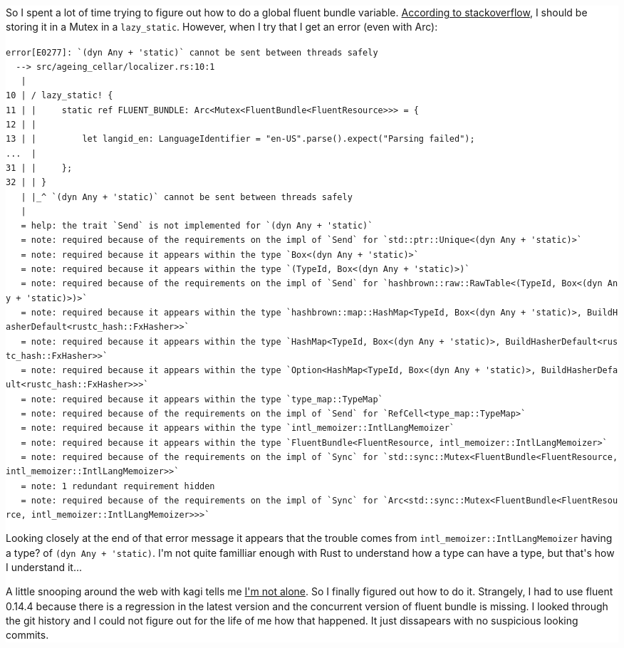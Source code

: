 So I spent a lot of time trying to figure out how to do a global fluent bundle variable. [According to stackoverflow](https://stackoverflow.com/questions/19605132/is-it-possible-to-use-global-variables-in-rust), I should be storing it in a Mutex in a `lazy_static`. However, when I try that I get an error (even with Arc):

```
error[E0277]: `(dyn Any + 'static)` cannot be sent between threads safely
  --> src/ageing_cellar/localizer.rs:10:1
   |
10 | / lazy_static! {
11 | |     static ref FLUENT_BUNDLE: Arc<Mutex<FluentBundle<FluentResource>>> = {
12 | |
13 | |         let langid_en: LanguageIdentifier = "en-US".parse().expect("Parsing failed");
...  |
31 | |     };
32 | | }
   | |_^ `(dyn Any + 'static)` cannot be sent between threads safely
   |
   = help: the trait `Send` is not implemented for `(dyn Any + 'static)`
   = note: required because of the requirements on the impl of `Send` for `std::ptr::Unique<(dyn Any + 'static)>`
   = note: required because it appears within the type `Box<(dyn Any + 'static)>`
   = note: required because it appears within the type `(TypeId, Box<(dyn Any + 'static)>)`
   = note: required because of the requirements on the impl of `Send` for `hashbrown::raw::RawTable<(TypeId, Box<(dyn Any + 'static)>)>`
   = note: required because it appears within the type `hashbrown::map::HashMap<TypeId, Box<(dyn Any + 'static)>, BuildHasherDefault<rustc_hash::FxHasher>>`
   = note: required because it appears within the type `HashMap<TypeId, Box<(dyn Any + 'static)>, BuildHasherDefault<rustc_hash::FxHasher>>`
   = note: required because it appears within the type `Option<HashMap<TypeId, Box<(dyn Any + 'static)>, BuildHasherDefault<rustc_hash::FxHasher>>>`
   = note: required because it appears within the type `type_map::TypeMap`
   = note: required because of the requirements on the impl of `Send` for `RefCell<type_map::TypeMap>`
   = note: required because it appears within the type `intl_memoizer::IntlLangMemoizer`
   = note: required because it appears within the type `FluentBundle<FluentResource, intl_memoizer::IntlLangMemoizer>`
   = note: required because of the requirements on the impl of `Sync` for `std::sync::Mutex<FluentBundle<FluentResource, intl_memoizer::IntlLangMemoizer>>`
   = note: 1 redundant requirement hidden
   = note: required because of the requirements on the impl of `Sync` for `Arc<std::sync::Mutex<FluentBundle<FluentResource, intl_memoizer::IntlLangMemoizer>>>`
```

Looking closely at the end of that error message it appears that the trouble comes from `intl_memoizer::IntlLangMemoizer` having a type? of `(dyn Any + 'static)`. I'm not quite familliar enough with Rust to understand how a type can have a type, but that's how I understand it...

A little snooping around the web with kagi tells me [I'm not alone](https://github.com/projectfluent/fluent-rs/issues/167). So I finally figured out how to do it. Strangely, I had to use fluent 0.14.4 because there is a regression in the latest version and the concurrent version of fluent bundle is missing. I looked through the git history and I could not figure out for the life of me how that happened. It just dissapears with no suspicious looking commits.
